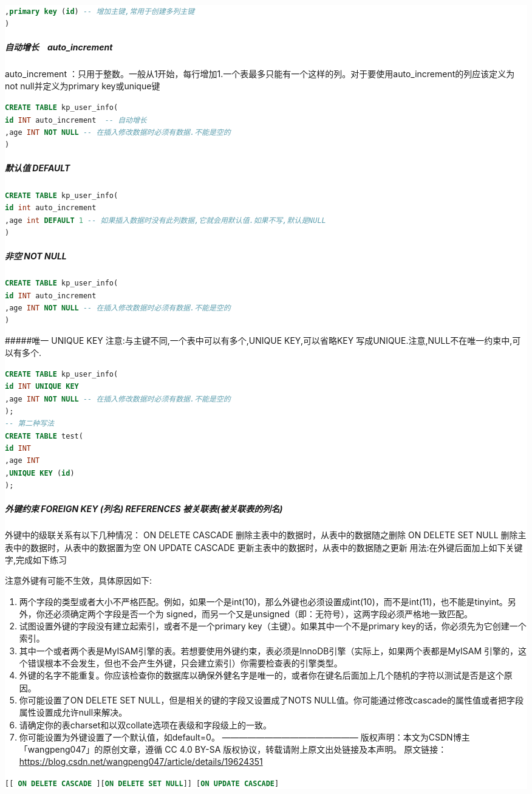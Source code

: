 ```sql
,primary key (id) -- 增加主键,常用于创建多列主键
) 
```

##### 自动增长　auto_increment
auto_increment ：只用于整数。一般从1开始，每行增加1.一个表最多只能有一个这样的列。对于要使用auto_increment的列应该定义为not null并定义为primary key或unique键
```sql
CREATE TABLE kp_user_info(
id INT auto_increment  -- 自动增长
,age INT NOT NULL -- 在插入修改数据时必须有数据.不能是空的
) 
```

##### 默认值 DEFAULT
```sql
CREATE TABLE kp_user_info(
id int auto_increment 
,age int DEFAULT 1 -- 如果插入数据时没有此列数据,它就会用默认值.如果不写,默认是NULL
) 
```

##### 非空 NOT NULL
```sql
CREATE TABLE kp_user_info(
id INT auto_increment 
,age INT NOT NULL -- 在插入修改数据时必须有数据.不能是空的
) 
```
#####唯一 UNIQUE KEY
注意:与主键不同,一个表中可以有多个,UNIQUE KEY,可以省略KEY 写成UNIQUE.注意,NULL不在唯一约束中,可以有多个.
```sql
CREATE TABLE kp_user_info(
id INT UNIQUE KEY
,age INT NOT NULL -- 在插入修改数据时必须有数据.不能是空的
);
-- 第二种写法
CREATE TABLE test(
id INT 
,age INT
,UNIQUE KEY (id)
);
```

##### 外键约束  FOREIGN KEY (列名) REFERENCES 被关联表(被关联表的列名)
外键中的级联关系有以下几种情况：
ON DELETE CASCADE 删除主表中的数据时，从表中的数据随之删除
ON DELETE SET NULL 删除主表中的数据时，从表中的数据置为空
ON UPDATE CASCADE 更新主表中的数据时，从表中的数据随之更新
用法:在外键后面加上如下关键字,完成如下练习

注意外键有可能不生效，具体原因如下:
1.  两个字段的类型或者大小不严格匹配。例如，如果一个是int(10)，那么外键也必须设置成int(10)，而不是int(11)，也不能是tinyint。另外，你还必须确定两个字段是否一个为 signed，而另一个又是unsigned（即：无符号），这两字段必须严格地一致匹配。
2. 试图设置外键的字段没有建立起索引，或者不是一个primary key（主键）。如果其中一个不是primary key的话，你必须先为它创建一个索引。
3. 其中一个或者两个表是MyISAM引擎的表。若想要使用外键约束，表必须是InnoDB引擎（实际上，如果两个表都是MyISAM 引擎的，这个错误根本不会发生，但也不会产生外键，只会建立索引）你需要检查表的引擎类型。
4. 外键的名字不能重复。你应该检查你的数据库以确保外健名字是唯一的，或者你在键名后面加上几个随机的字符以测试是否是这个原因。
5. 你可能设置了ON DELETE SET NULL，但是相关的键的字段又设置成了NOTS NULL值。你可能通过修改cascade的属性值或者把字段属性设置成允许null来解决。
6. 请确定你的表charset和以双collate选项在表级和字段级上的一致。
7. 你可能设置为外键设置了一个默认值，如default=0。
————————————————
版权声明：本文为CSDN博主「wangpeng047」的原创文章，遵循 CC 4.0 BY-SA 版权协议，转载请附上原文出处链接及本声明。
原文链接：https://blog.csdn.net/wangpeng047/article/details/19624351
```sql
[[ ON DELETE CASCADE ][ON DELETE SET NULL]] [ON UPDATE CASCADE]
```